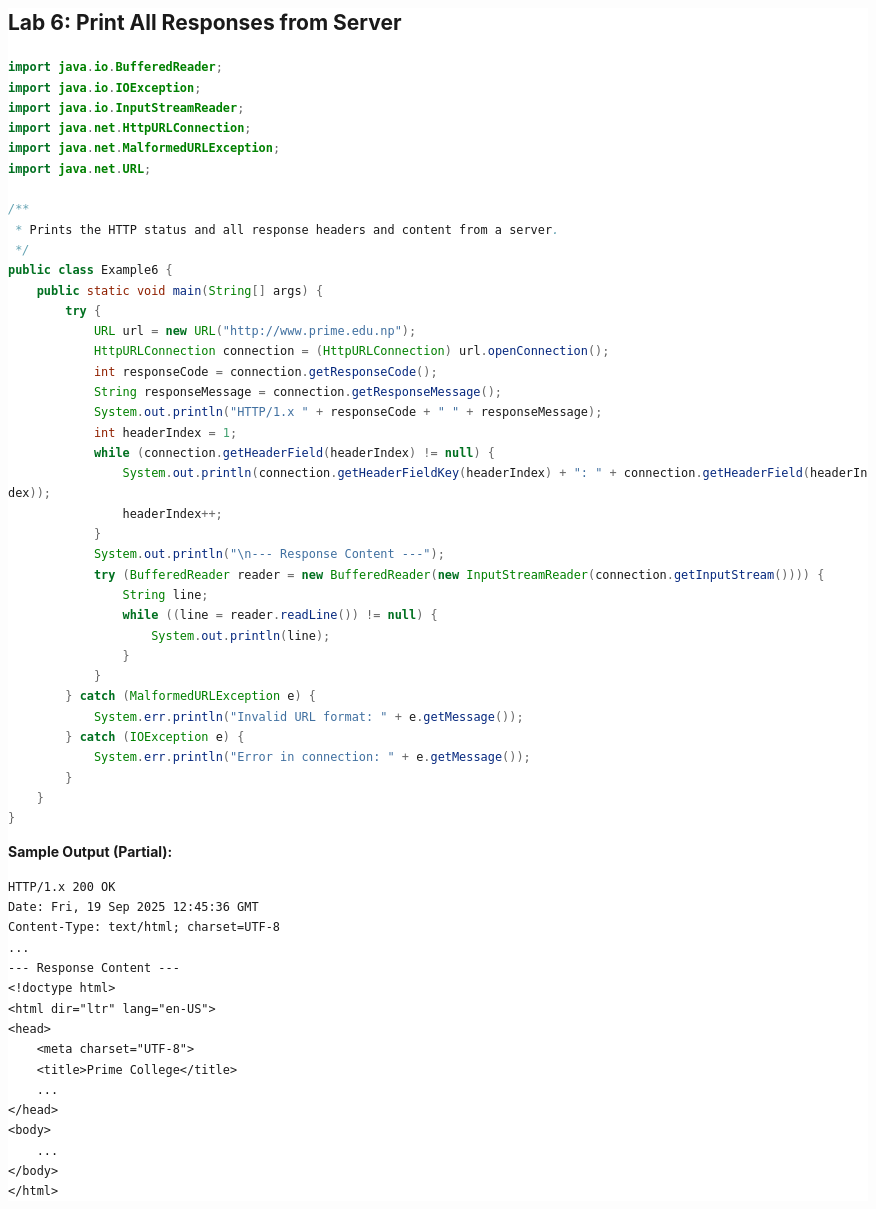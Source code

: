 ## Lab 6: Print All Responses from Server

```java
import java.io.BufferedReader;
import java.io.IOException;
import java.io.InputStreamReader;
import java.net.HttpURLConnection;
import java.net.MalformedURLException;
import java.net.URL;

/**
 * Prints the HTTP status and all response headers and content from a server.
 */
public class Example6 {
    public static void main(String[] args) {
        try {
            URL url = new URL("http://www.prime.edu.np");
            HttpURLConnection connection = (HttpURLConnection) url.openConnection();
            int responseCode = connection.getResponseCode();
            String responseMessage = connection.getResponseMessage();
            System.out.println("HTTP/1.x " + responseCode + " " + responseMessage);
            int headerIndex = 1;
            while (connection.getHeaderField(headerIndex) != null) {
                System.out.println(connection.getHeaderFieldKey(headerIndex) + ": " + connection.getHeaderField(headerIndex));
                headerIndex++;
            }
            System.out.println("\n--- Response Content ---");
            try (BufferedReader reader = new BufferedReader(new InputStreamReader(connection.getInputStream()))) {
                String line;
                while ((line = reader.readLine()) != null) {
                    System.out.println(line);
                }
            }
        } catch (MalformedURLException e) {
            System.err.println("Invalid URL format: " + e.getMessage());
        } catch (IOException e) {
            System.err.println("Error in connection: " + e.getMessage());
        }
    }
}
```

**Sample Output (Partial):**
```
HTTP/1.x 200 OK
Date: Fri, 19 Sep 2025 12:45:36 GMT
Content-Type: text/html; charset=UTF-8
...
--- Response Content ---
<!doctype html>
<html dir="ltr" lang="en-US">
<head>
    <meta charset="UTF-8">
    <title>Prime College</title>
    ...
</head>
<body>
    ...
</body>
</html>
```
